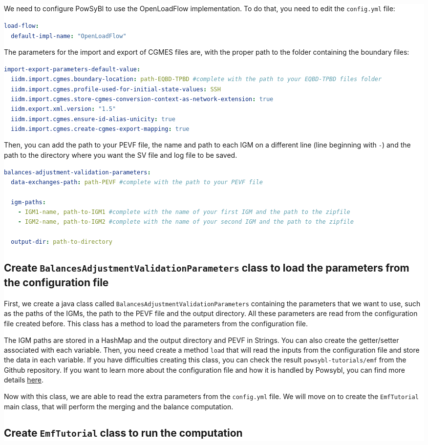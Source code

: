 We need to configure PowSyBl to use the OpenLoadFlow implementation. To do that, you need to edit the `config.yml` file: 
```yaml
load-flow:
  default-impl-name: "OpenLoadFlow"
```
The parameters for the import and export of CGMES files are, with the proper path to the folder containing the boundary files:
```yaml
import-export-parameters-default-value:
  iidm.import.cgmes.boundary-location: path-EQBD-TPBD #complete with the path to your EQBD-TPBD files folder
  iidm.import.cgmes.profile-used-for-initial-state-values: SSH
  iidm.import.cgmes.store-cgmes-conversion-context-as-network-extension: true
  iidm.export.xml.version: "1.5"
  iidm.import.cgmes.ensure-id-alias-unicity: true
  iidm.import.cgmes.create-cgmes-export-mapping: true
```
Then, you can add the path to your PEVF file, the name and path to each IGM on a different line (line beginning with `-`) and the path to the directory where you want the SV file and log file to be saved.
```yaml
balances-adjustment-validation-parameters:
  data-exchanges-path: path-PEVF #complete with the path to your PEVF file

  igm-paths: 
    - IGM1-name, path-to-IGM1 #complete with the name of your first IGM and the path to the zipfile
    - IGM2-name, path-to-IGM2 #complete with the name of your second IGM and the path to the zipfile
    
  output-dir: path-to-directory
```

## Create `BalancesAdjustmentValidationParameters` class to load the parameters from the configuration file
First, we create a java class called `BalancesAdjustmentValidationParameters` containing the parameters that we want to use, such as the paths of the IGMs, the path to the PEVF file and the output directory. All these parameters are read from the configuration file created before. This class has a method to load the parameters from the configuration file. 

The IGM paths are stored in a HashMap and the output directory and PEVF in Strings. You can also create the getter/setter associated with each variable. Then, you need create a method `load` that will read the inputs from the configuration file and store the data in each variable. If you have difficulties creating this class, you can check the result `powsybl-tutorials/emf` from the Github repository.
If you want to learn more about the configuration file and how it is  handled by Powsybl, you can find more details [here](../../user/configuration/index.md).

Now with this class, we are able to read the extra parameters from the `config.yml` file. We will move on to create the `EmfTutorial` main class, that will perform the merging and the balance computation.

## Create `EmfTutorial` class to run the computation
